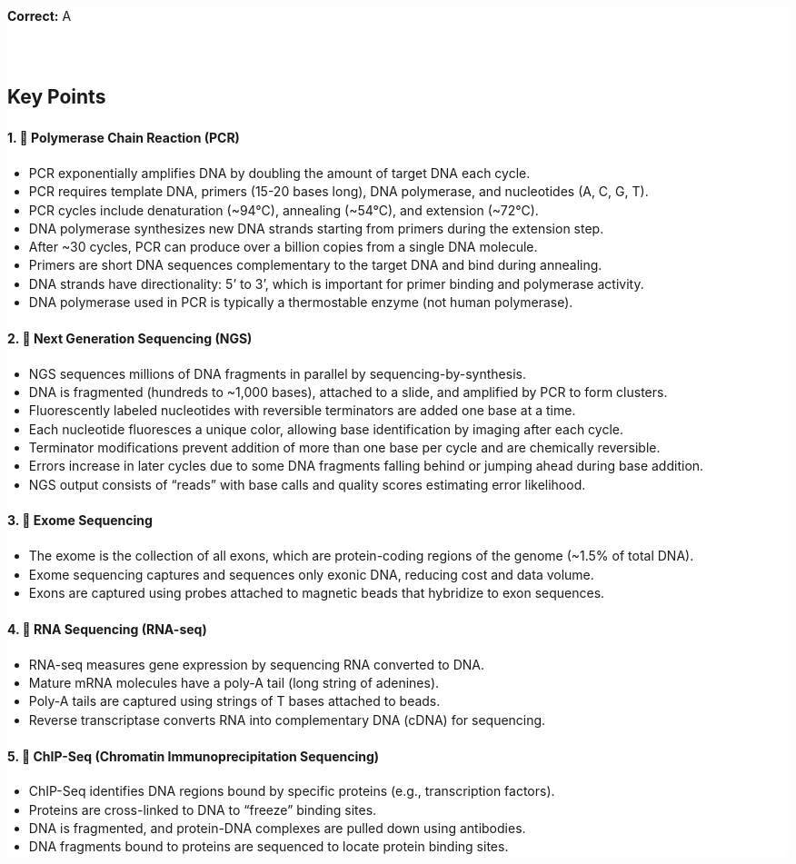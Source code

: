 **Correct:** A



<br>

## Key Points

#### 1. 🧬 Polymerase Chain Reaction (PCR)  
- PCR exponentially amplifies DNA by doubling the amount of target DNA each cycle.  
- PCR requires template DNA, primers (15-20 bases long), DNA polymerase, and nucleotides (A, C, G, T).  
- PCR cycles include denaturation (~94°C), annealing (~54°C), and extension (~72°C).  
- DNA polymerase synthesizes new DNA strands starting from primers during the extension step.  
- After ~30 cycles, PCR can produce over a billion copies from a single DNA molecule.  
- Primers are short DNA sequences complementary to the target DNA and bind during annealing.  
- DNA strands have directionality: 5’ to 3’, which is important for primer binding and polymerase activity.  
- DNA polymerase used in PCR is typically a thermostable enzyme (not human polymerase).  

#### 2. 🔬 Next Generation Sequencing (NGS)  
- NGS sequences millions of DNA fragments in parallel by sequencing-by-synthesis.  
- DNA is fragmented (hundreds to ~1,000 bases), attached to a slide, and amplified by PCR to form clusters.  
- Fluorescently labeled nucleotides with reversible terminators are added one base at a time.  
- Each nucleotide fluoresces a unique color, allowing base identification by imaging after each cycle.  
- Terminator modifications prevent addition of more than one base per cycle and are chemically reversible.  
- Errors increase in later cycles due to some DNA fragments falling behind or jumping ahead during base addition.  
- NGS output consists of “reads” with base calls and quality scores estimating error likelihood.  

#### 3. 🧩 Exome Sequencing  
- The exome is the collection of all exons, which are protein-coding regions of the genome (~1.5% of total DNA).  
- Exome sequencing captures and sequences only exonic DNA, reducing cost and data volume.  
- Exons are captured using probes attached to magnetic beads that hybridize to exon sequences.  

#### 4. 🧫 RNA Sequencing (RNA-seq)  
- RNA-seq measures gene expression by sequencing RNA converted to DNA.  
- Mature mRNA molecules have a poly-A tail (long string of adenines).  
- Poly-A tails are captured using strings of T bases attached to beads.  
- Reverse transcriptase converts RNA into complementary DNA (cDNA) for sequencing.  

#### 5. 🧩 ChIP-Seq (Chromatin Immunoprecipitation Sequencing)  
- ChIP-Seq identifies DNA regions bound by specific proteins (e.g., transcription factors).  
- Proteins are cross-linked to DNA to “freeze” binding sites.  
- DNA is fragmented, and protein-DNA complexes are pulled down using antibodies.  
- DNA fragments bound to proteins are sequenced to locate protein binding sites.  
